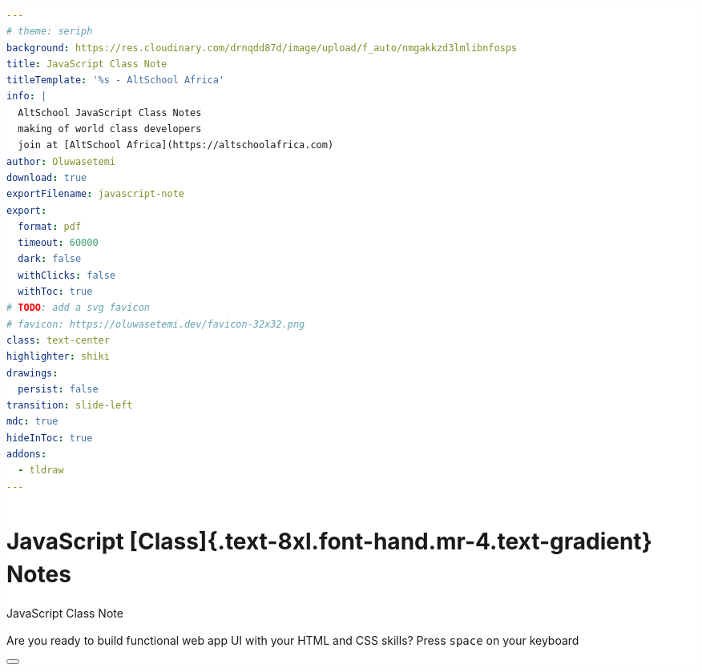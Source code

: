 ```yaml
---
# theme: seriph
background: https://res.cloudinary.com/drnqdd87d/image/upload/f_auto/nmgakkzd3lmlibnfosps
title: JavaScript Class Note
titleTemplate: '%s - AltSchool Africa'
info: |
  AltSchool JavaScript Class Notes
  making of world class developers
  join at [AltSchool Africa](https://altschoolafrica.com)
author: Oluwasetemi
download: true
exportFilename: javascript-note
export:
  format: pdf
  timeout: 60000
  dark: false
  withClicks: false
  withToc: true
# TODO: add a svg favicon
# favicon: https://oluwasetemi.dev/favicon-32x32.png
class: text-center
highlighter: shiki
drawings:
  persist: false
transition: slide-left
mdc: true
hideInToc: true
addons:
  - tldraw
---
```


# JavaScript [Class]{.text-8xl.font-hand.mr-4.text-gradient} Notes

JavaScript Class Note

<div class="pt-12">
  <span @click="$slidev.nav.next" class="px-2 py-1 rounded cursor-pointer" hover="bg-white bg-opacity-10">
    Are you ready to build functional web app UI with your HTML and CSS skills? Press <kbd>space</kbd> on your keyboard <carbon:arrow-right class="inline"/>
  </span>
</div>

<div class="abs-br m-6 flex gap-2">
  <button @click="$slidev.nav.openInEditor()" title="Open in Editor" class="text-xl slidev-icon-btn opacity-50 !border-none !hover:text-white">
    <carbon:edit />
  </button>
  <a href="https://github.com/oluwasetemi/javascript-note" target="_blank" alt="GitHub" title="Open in GitHub"
    class="text-xl slidev-icon-btn opacity-50 !border-none !hover:text-white">
    <carbon-logo-github />
  </a>
  <a href="https://github.com/Oluwasetemi/javascript-note/releases" target="_blank" alt="Download" title="Download PDF or PPTX version of the slide"
    class="text-xl slidev-icon-btn opacity-50 !border-none !hover:text-white">
    <carbon-download />
  </a>
</div>
